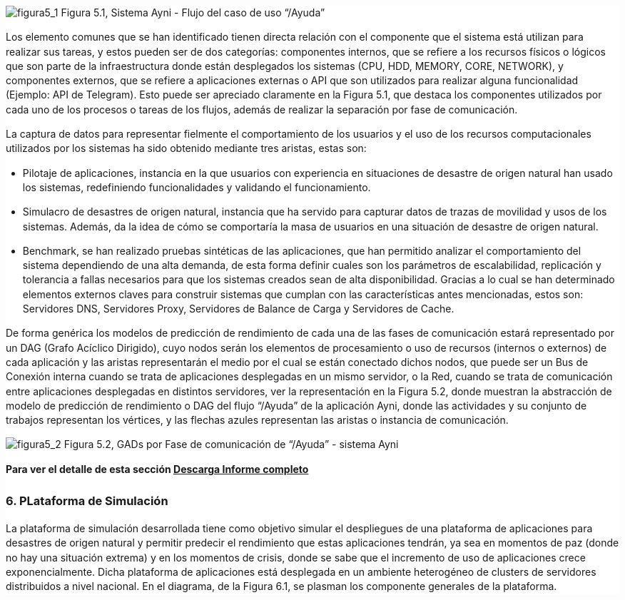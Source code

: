 
![figura5_1](./img/herramientas/simuladores-plataforma/figura5_1.jpg)
Figura 5.1, Sistema Ayni - Flujo del caso de uso “/Ayuda”

Los elemento comunes que se han identificado tienen directa relación con el componente que el sistema está utilizan para realizar sus tareas, y estos pueden ser de dos categorías: componentes internos, que se refiere a los recursos físicos o lógicos que son parte de la infraestructura donde están desplegados los sistemas (CPU, HDD, MEMORY, CORE, NETWORK), y componentes externos, que se refiere a aplicaciones externas o API que son utilizados para realizar alguna funcionalidad (Ejemplo: API de Telegram). Esto puede ser apreciado claramente en la Figura 5.1, que destaca los componentes utilizados por cada uno de los procesos o tareas de los flujos, además de realizar la separación por fase de comunicación.

La captura de datos para representar fielmente el comportamiento de los usuarios y el uso de los recursos computacionales utilizados por los sistemas ha sido obtenido mediante tres aristas, estas son:

- Pilotaje de aplicaciones, instancia en la que usuarios con experiencia en situaciones de desastre de origen natural han usado los sistemas, redefiniendo funcionalidades y validando el funcionamiento.

- Simulacro de desastres de origen natural, instancia que ha servido para capturar datos de trazas de movilidad y usos de los sistemas. Además, da la idea de cómo se comportaría la masa de usuarios en una situación de desastre de origen natural.

- Benchmark, se han realizado pruebas sintéticas de las aplicaciones, que han permitido analizar el comportamiento del sistema dependiendo de una alta demanda, de esta forma definir cuales son los parámetros de escalabilidad, replicación y tolerancia a fallas necesarios para que los sistemas creados sean de alta disponibilidad. Gracias a lo cual se han determinado elementos externos claves para construir sistemas que cumplan con las características antes mencionadas, estos son: Servidores DNS, Servidores Proxy, Servidores de Balance de Carga y Servidores de Cache.

De forma genérica los modelos de predicción de rendimiento de cada una de las fases de comunicación estará representado por un DAG (Grafo Acíclico Dirigido), cuyo nodos serán los elementos de procesamiento o uso de recursos (internos o externos) de cada aplicación y las aristas representarán el medio por el cual se están conectado dichos nodos, que puede ser un Bus de Conexión interna cuando se trata de aplicaciones desplegadas en un mismo servidor, o la Red, cuando se trata de comunicación entre aplicaciones desplegadas en distintos servidores, ver la representación en la Figura 5.2, donde muestran la abstracción de modelo de predicción de rendimiento o DAG del flujo “/Ayuda” de la aplicación Ayni, donde las actividades y su conjunto de trabajos representan los vértices, y las flechas azules representan las aristas o instancia de comunicación.

![figura5_2](./img/herramientas/.simuladores-plataforma/figura5_2.jpg)
Figura 5.2, GADs por Fase de comunicación de  “/Ayuda” - sistema Ayni


**Para ver el detalle de esta sección <a href="./docs/herramientas/informe-fondef-simulador-2021.pdf">Descarga Informe completo</a>**

<top-link></top-link>


### 6. PLataforma de Simulación

La plataforma de simulación desarrollada tiene como objetivo simular el despliegues de una plataforma de aplicaciones para desastres de origen natural y permitir predecir el rendimiento que estas aplicaciones tendrán, ya sea en momentos de paz (donde no hay una situación extrema) y en los momentos de crisis, donde se sabe que el incremento de uso de aplicaciones crece exponencialmente. Dicha plataforma de aplicaciones está desplegada en un ambiente heterogéneo de clusters de servidores distribuidos a nivel nacional. En el diagrama, de la Figura 6.1, se plasman los componente generales de la plataforma.
